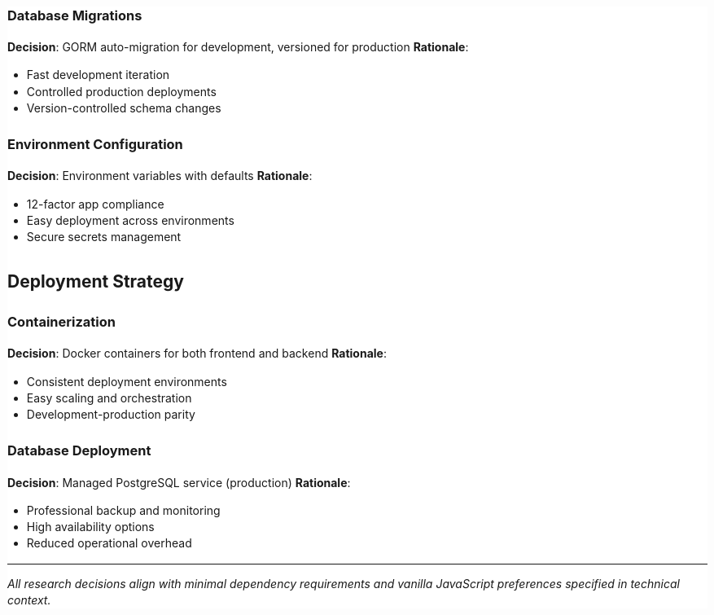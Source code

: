 ### Database Migrations
**Decision**: GORM auto-migration for development, versioned for production
**Rationale**:
- Fast development iteration
- Controlled production deployments
- Version-controlled schema changes

### Environment Configuration
**Decision**: Environment variables with defaults
**Rationale**:
- 12-factor app compliance
- Easy deployment across environments
- Secure secrets management

## Deployment Strategy

### Containerization
**Decision**: Docker containers for both frontend and backend
**Rationale**:
- Consistent deployment environments
- Easy scaling and orchestration
- Development-production parity

### Database Deployment
**Decision**: Managed PostgreSQL service (production)
**Rationale**:
- Professional backup and monitoring
- High availability options
- Reduced operational overhead

---

*All research decisions align with minimal dependency requirements and vanilla JavaScript preferences specified in technical context.*

